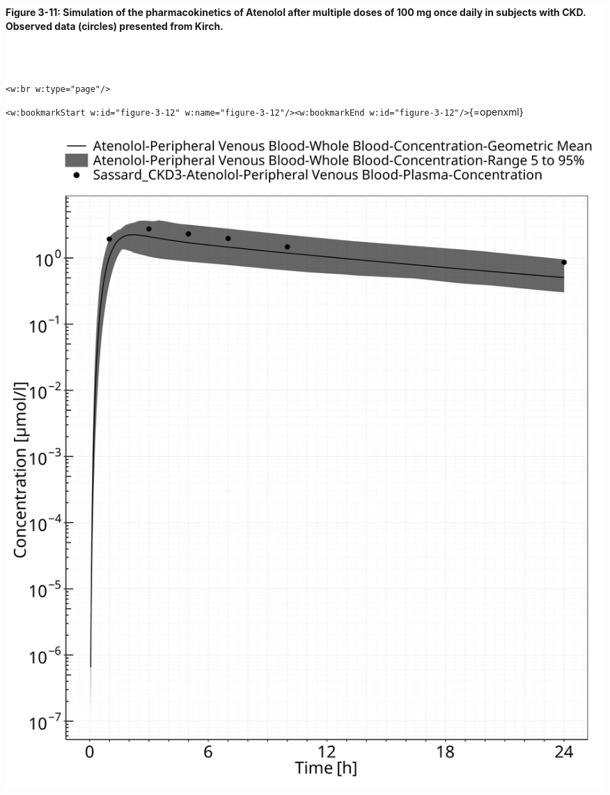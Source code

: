 

**Figure 3-11: Simulation of the pharmacokinetics of Atenolol after multiple doses of 100 mg once daily in subjects with CKD. Observed data (circles) presented from Kirch.**


<br>
<br>


```{=openxml}
<w:br w:type="page"/>
```

`<w:bookmarkStart w:id="figure-3-12" w:name="figure-3-12"/><w:bookmarkEnd w:id="figure-3-12"/>`{=openxml}

![](images/003_section_Compounds/010_section_Atenolol/012_section_atenolol_ckd/11_time_profile_plot_Atenolol_Sassard_CKD3_100_mg_PO.png)
